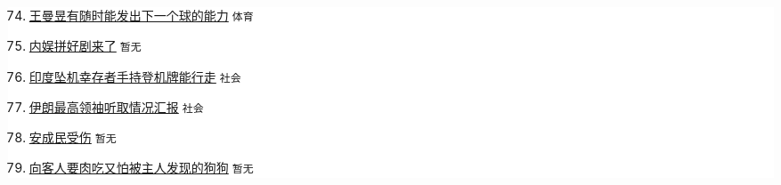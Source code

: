 74. [王曼昱有随时能发出下一个球的能力](https://m.weibo.cn/search?containerid=100103type%3D1%26t%3D10%26q%3D%23%E7%8E%8B%E6%9B%BC%E6%98%B1%E6%9C%89%E9%9A%8F%E6%97%B6%E8%83%BD%E5%8F%91%E5%87%BA%E4%B8%8B%E4%B8%80%E4%B8%AA%E7%90%83%E7%9A%84%E8%83%BD%E5%8A%9B%23&stream_entry_id=31&isnewpage=1&extparam=seat%3D1%26stream_entry_id%3D31%26band_rank%3D45%26flag%3D1%26pos%3D46%26c_type%3D31%26q%3D%2523%25E7%258E%258B%25E6%259B%25BC%25E6%2598%25B1%25E6%259C%2589%25E9%259A%258F%25E6%2597%25B6%25E8%2583%25BD%25E5%258F%2591%25E5%2587%25BA%25E4%25B8%258B%25E4%25B8%2580%25E4%25B8%25AA%25E7%2590%2583%25E7%259A%2584%25E8%2583%25BD%25E5%258A%259B%2523%26dgr%3D0%26cate%3D5001%26lcate%3D5001%26filter_type%3Drealtimehot%26realpos%3D45%26display_time%3D1749791878%26pre_seqid%3D17497918781590926268111) `体育` 

75. [内娱拼好剧来了](https://m.weibo.cn/search?containerid=100103type%3D1%26t%3D10%26q%3D%E5%86%85%E5%A8%B1%E6%8B%BC%E5%A5%BD%E5%89%A7%E6%9D%A5%E4%BA%86&stream_entry_id=31&isnewpage=1&extparam=seat%3D1%26stream_entry_id%3D31%26band_rank%3D46%26flag%3D1%26pos%3D47%26c_type%3D31%26q%3D%25E5%2586%2585%25E5%25A8%25B1%25E6%258B%25BC%25E5%25A5%25BD%25E5%2589%25A7%25E6%259D%25A5%25E4%25BA%2586%26dgr%3D0%26cate%3D5001%26lcate%3D5001%26filter_type%3Drealtimehot%26realpos%3D46%26display_time%3D1749791878%26pre_seqid%3D17497918781590926268111) `暂无` 

76. [印度坠机幸存者手持登机牌能行走](https://m.weibo.cn/search?containerid=100103type%3D1%26t%3D10%26q%3D%23%E5%8D%B0%E5%BA%A6%E5%9D%A0%E6%9C%BA%E5%B9%B8%E5%AD%98%E8%80%85%E6%89%8B%E6%8C%81%E7%99%BB%E6%9C%BA%E7%89%8C%E8%83%BD%E8%A1%8C%E8%B5%B0%23&stream_entry_id=31&isnewpage=1&extparam=seat%3D1%26stream_entry_id%3D31%26band_rank%3D47%26flag%3D0%26pos%3D48%26c_type%3D31%26q%3D%2523%25E5%258D%25B0%25E5%25BA%25A6%25E5%259D%25A0%25E6%259C%25BA%25E5%25B9%25B8%25E5%25AD%2598%25E8%2580%2585%25E6%2589%258B%25E6%258C%2581%25E7%2599%25BB%25E6%259C%25BA%25E7%2589%258C%25E8%2583%25BD%25E8%25A1%258C%25E8%25B5%25B0%2523%26dgr%3D0%26cate%3D5001%26lcate%3D5001%26filter_type%3Drealtimehot%26realpos%3D47%26display_time%3D1749791878%26pre_seqid%3D17497918781590926268111) `社会` 

77. [伊朗最高领袖听取情况汇报](https://m.weibo.cn/search?containerid=100103type%3D1%26t%3D10%26q%3D%23%E4%BC%8A%E6%9C%97%E6%9C%80%E9%AB%98%E9%A2%86%E8%A2%96%E5%90%AC%E5%8F%96%E6%83%85%E5%86%B5%E6%B1%87%E6%8A%A5%23&stream_entry_id=31&isnewpage=1&extparam=seat%3D1%26stream_entry_id%3D31%26band_rank%3D48%26flag%3D1%26pos%3D49%26c_type%3D31%26q%3D%2523%25E4%25BC%258A%25E6%259C%2597%25E6%259C%2580%25E9%25AB%2598%25E9%25A2%2586%25E8%25A2%2596%25E5%2590%25AC%25E5%258F%2596%25E6%2583%2585%25E5%2586%25B5%25E6%25B1%2587%25E6%258A%25A5%2523%26dgr%3D0%26cate%3D5001%26lcate%3D5001%26filter_type%3Drealtimehot%26realpos%3D48%26display_time%3D1749791878%26pre_seqid%3D17497918781590926268111) `社会` 

78. [安成民受伤](https://m.weibo.cn/search?containerid=100103type%3D1%26t%3D10%26q%3D%E5%AE%89%E6%88%90%E6%B0%91%E5%8F%97%E4%BC%A4&stream_entry_id=31&isnewpage=1&extparam=seat%3D1%26stream_entry_id%3D31%26band_rank%3D49%26flag%3D1%26pos%3D50%26c_type%3D31%26q%3D%25E5%25AE%2589%25E6%2588%2590%25E6%25B0%2591%25E5%258F%2597%25E4%25BC%25A4%26dgr%3D0%26cate%3D5001%26lcate%3D5001%26filter_type%3Drealtimehot%26realpos%3D49%26display_time%3D1749791878%26pre_seqid%3D17497918781590926268111) `暂无` 

79. [向客人要肉吃又怕被主人发现的狗狗](https://m.weibo.cn/search?containerid=100103type%3D1%26t%3D10%26q%3D%E5%90%91%E5%AE%A2%E4%BA%BA%E8%A6%81%E8%82%89%E5%90%83%E5%8F%88%E6%80%95%E8%A2%AB%E4%B8%BB%E4%BA%BA%E5%8F%91%E7%8E%B0%E7%9A%84%E7%8B%97%E7%8B%97&stream_entry_id=31&isnewpage=1&extparam=seat%3D1%26stream_entry_id%3D31%26band_rank%3D50%26flag%3D1%26pos%3D51%26c_type%3D31%26q%3D%25E5%2590%2591%25E5%25AE%25A2%25E4%25BA%25BA%25E8%25A6%2581%25E8%2582%2589%25E5%2590%2583%25E5%258F%2588%25E6%2580%2595%25E8%25A2%25AB%25E4%25B8%25BB%25E4%25BA%25BA%25E5%258F%2591%25E7%258E%25B0%25E7%259A%2584%25E7%258B%2597%25E7%258B%2597%26dgr%3D0%26cate%3D5001%26lcate%3D5001%26filter_type%3Drealtimehot%26realpos%3D50%26display_time%3D1749791878%26pre_seqid%3D17497918781590926268111) `暂无` 

